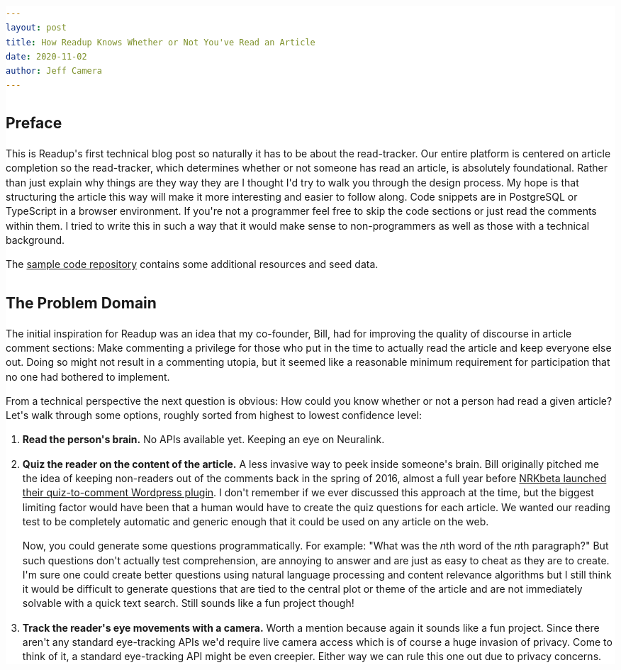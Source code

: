 ```yaml
---
layout: post
title: How Readup Knows Whether or Not You've Read an Article
date: 2020-11-02
author: Jeff Camera
---
```

## Preface

This is Readup's first technical blog post so naturally it has to be about the read-tracker. Our entire platform is centered on article completion so the read-tracker, which determines whether or not someone has read an article, is absolutely foundational. Rather than just explain why things are they way they are I thought I'd try to walk you through the design process. My hope is that structuring the article this way will make it more interesting and easier to follow along. Code snippets are in PostgreSQL or TypeScript in a browser environment. If you're not a programmer feel free to skip the code sections or just read the comments within them. I tried to write this in such a way that it would make sense to non-programmers as well as those with a technical background.

The [sample code repository](https://github.com/reallyreadit/blog-tech-samples/tree/master/01) contains some additional resources and seed data.

## The Problem Domain

The initial inspiration for Readup was an idea that my co-founder, Bill, had for improving the quality of discourse in article comment sections: Make commenting a privilege for those who put in the time to actually read the article and keep everyone else out. Doing so might not result in a commenting utopia, but it seemed like a reasonable minimum requirement for participation that no one had bothered to implement.

From a technical perspective the next question is obvious: How could you know whether or not a person had read a given article? Let's walk through some options, roughly sorted from highest to lowest confidence level:

1. **Read the person's brain.** No APIs available yet. Keeping an eye on Neuralink.

2. **Quiz the reader on the content of the article.** A less invasive way to peek inside someone's brain. Bill originally pitched me the idea of keeping non-readers out of the comments back in the spring of 2016, almost a full year before [NRKbeta launched their quiz-to-comment Wordpress plugin](https://www.niemanlab.org/2017/03/this-site-is-taking-the-edge-off-rant-mode-by-making-readers-pass-a-quiz-before-commenting/). I don't remember if we ever discussed this approach at the time, but the biggest limiting factor would have been that a human would have to create the quiz questions for each article. We wanted our reading test to be completely automatic and generic enough that it could be used on any article on the web.

	Now, you could generate some questions programmatically. For example: "What was the *n*th word of the *n*th paragraph?" But such questions don't actually test comprehension, are annoying to answer and are just as easy to cheat as they are to create. I'm sure one could create better questions using natural language processing and content relevance algorithms but I still think it would be difficult to generate questions that are tied to the central plot or theme of the article and are not immediately solvable with a quick text search. Still sounds like a fun project though!

3. **Track the reader's eye movements with a camera.** Worth a mention because again it sounds like a fun project. Since there aren't any standard eye-tracking APIs we'd require live camera access which is of course a huge invasion of privacy. Come to think of it, a standard eye-tracking API might be even creepier. Either way we can rule this one out due to privacy concerns.
